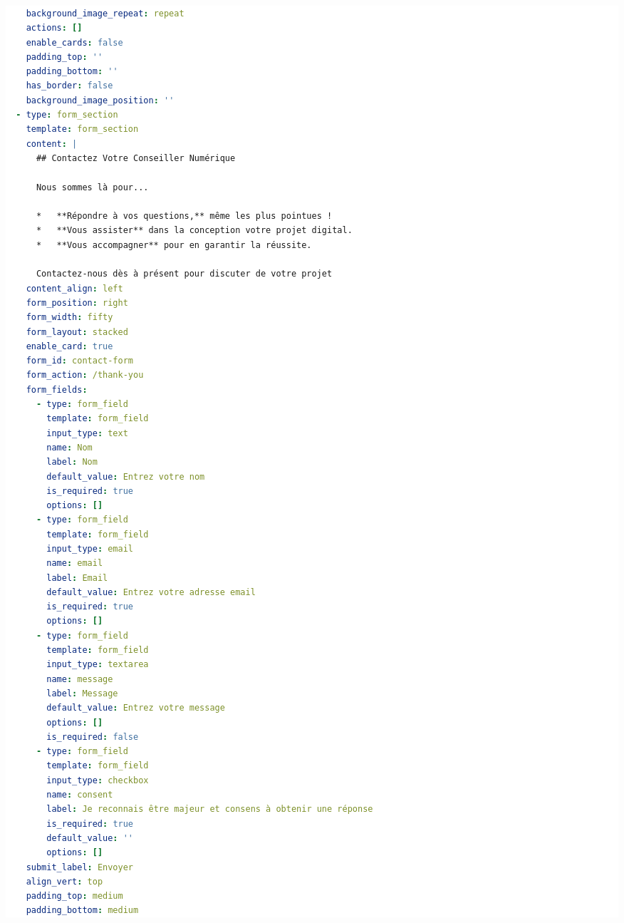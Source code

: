 ```yaml
    background_image_repeat: repeat
    actions: []
    enable_cards: false
    padding_top: ''
    padding_bottom: ''
    has_border: false
    background_image_position: ''
  - type: form_section
    template: form_section
    content: |
      ## Contactez Votre Conseiller Numérique

      Nous sommes là pour...

      *   **Répondre à vos questions,** même les plus pointues !
      *   **Vous assister** dans la conception votre projet digital.
      *   **Vous accompagner** pour en garantir la réussite.

      Contactez-nous dès à présent pour discuter de votre projet
    content_align: left
    form_position: right
    form_width: fifty
    form_layout: stacked
    enable_card: true
    form_id: contact-form
    form_action: /thank-you
    form_fields:
      - type: form_field
        template: form_field
        input_type: text
        name: Nom
        label: Nom
        default_value: Entrez votre nom
        is_required: true
        options: []
      - type: form_field
        template: form_field
        input_type: email
        name: email
        label: Email
        default_value: Entrez votre adresse email
        is_required: true
        options: []
      - type: form_field
        template: form_field
        input_type: textarea
        name: message
        label: Message
        default_value: Entrez votre message
        options: []
        is_required: false
      - type: form_field
        template: form_field
        input_type: checkbox
        name: consent
        label: Je reconnais être majeur et consens à obtenir une réponse
        is_required: true
        default_value: ''
        options: []
    submit_label: Envoyer
    align_vert: top
    padding_top: medium
    padding_bottom: medium
```